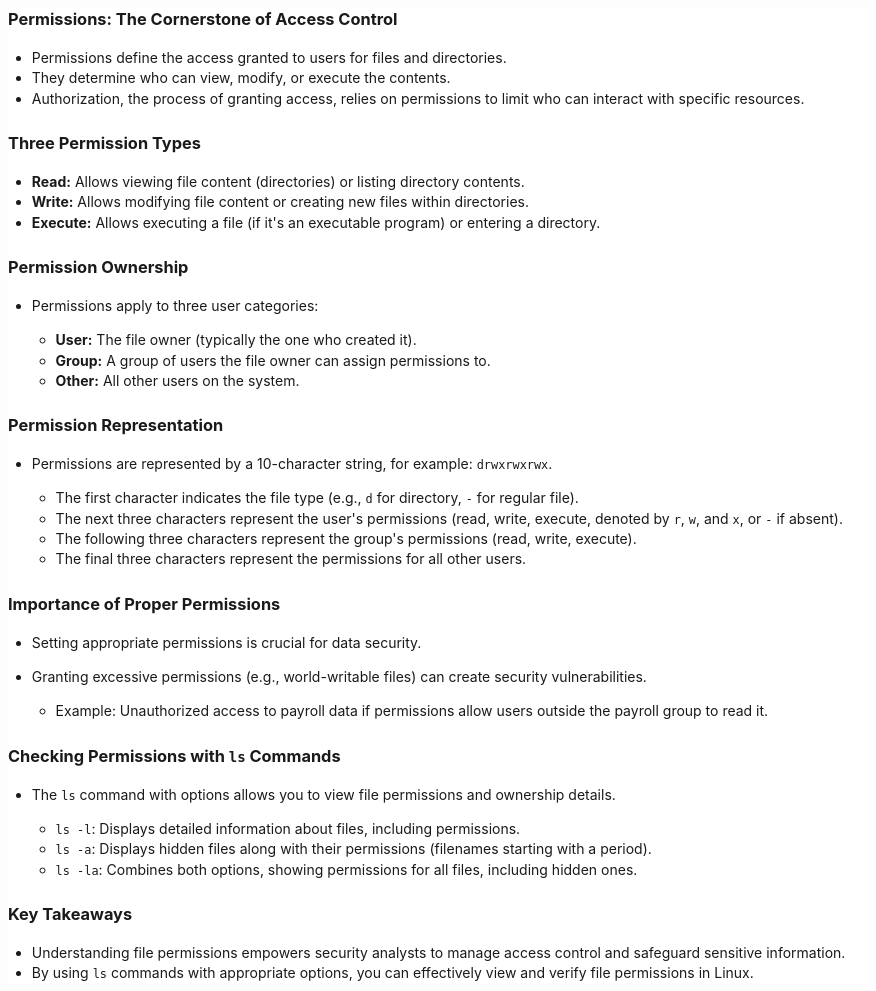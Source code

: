 ### Permissions: The Cornerstone of Access Control

- Permissions define the access granted to users for files and directories.
- They determine who can view, modify, or execute the contents.
- Authorization, the process of granting access, relies on permissions to limit who can interact with specific resources.

### Three Permission Types

- **Read:** Allows viewing file content (directories) or listing directory contents.
- **Write:** Allows modifying file content or creating new files within directories.
- **Execute:** Allows executing a file (if it's an executable program) or entering a directory.

### Permission Ownership

- Permissions apply to three user categories:
    
    - **User:** The file owner (typically the one who created it).
    - **Group:** A group of users the file owner can assign permissions to.
    - **Other:** All other users on the system.
    

### Permission Representation

- Permissions are represented by a 10-character string, for example: `drwxrwxrwx`.
    
    - The first character indicates the file type (e.g., `d` for directory, `-` for regular file).
    - The next three characters represent the user's permissions (read, write, execute, denoted by `r`, `w`, and `x`, or `-` if absent).
    - The following three characters represent the group's permissions (read, write, execute).
    - The final three characters represent the permissions for all other users.
    

### Importance of Proper Permissions

- Setting appropriate permissions is crucial for data security.
- Granting excessive permissions (e.g., world-writable files) can create security vulnerabilities.
    
    - Example: Unauthorized access to payroll data if permissions allow users outside the payroll group to read it.
    

### Checking Permissions with `ls` Commands

- The `ls` command with options allows you to view file permissions and ownership details.
    
    - `ls -l`: Displays detailed information about files, including permissions.
    - `ls -a`: Displays hidden files along with their permissions (filenames starting with a period).
    - `ls -la`: Combines both options, showing permissions for all files, including hidden ones.
    

### Key Takeaways

- Understanding file permissions empowers security analysts to manage access control and safeguard sensitive information.
- By using `ls` commands with appropriate options, you can effectively view and verify file permissions in Linux.

